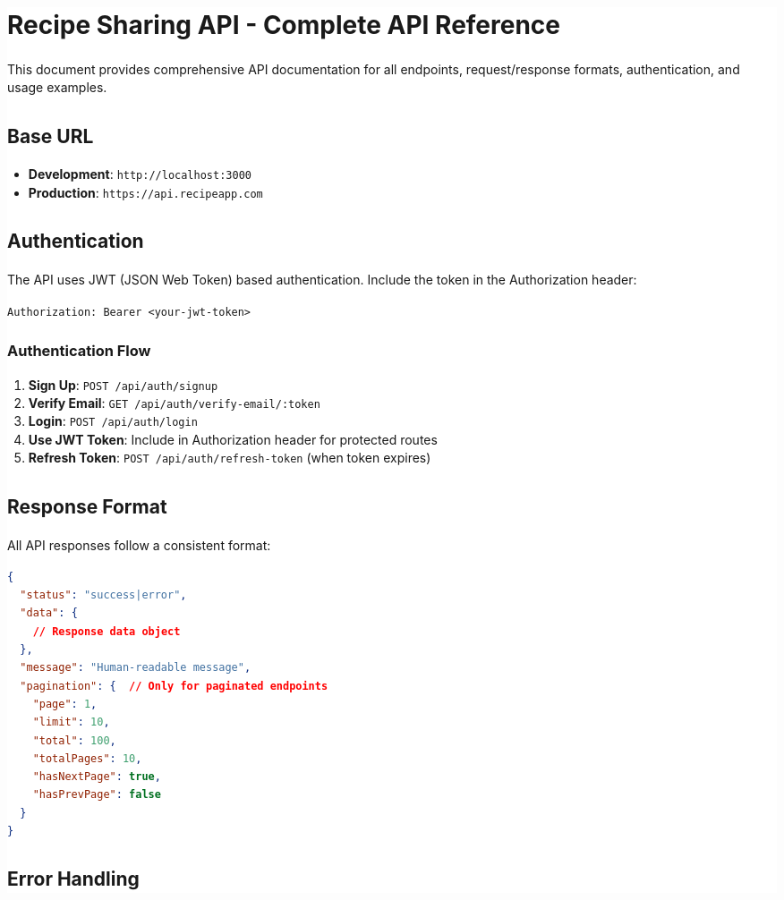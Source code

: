 # Recipe Sharing API - Complete API Reference

This document provides comprehensive API documentation for all endpoints, request/response formats, authentication, and usage examples.

## Base URL

- **Development**: `http://localhost:3000`
- **Production**: `https://api.recipeapp.com`

## Authentication

The API uses JWT (JSON Web Token) based authentication. Include the token in the Authorization header:

```
Authorization: Bearer <your-jwt-token>
```

### Authentication Flow

1. **Sign Up**: `POST /api/auth/signup`
2. **Verify Email**: `GET /api/auth/verify-email/:token`
3. **Login**: `POST /api/auth/login`
4. **Use JWT Token**: Include in Authorization header for protected routes
5. **Refresh Token**: `POST /api/auth/refresh-token` (when token expires)

## Response Format

All API responses follow a consistent format:

```json
{
  "status": "success|error",
  "data": {
    // Response data object
  },
  "message": "Human-readable message",
  "pagination": {  // Only for paginated endpoints
    "page": 1,
    "limit": 10,
    "total": 100,
    "totalPages": 10,
    "hasNextPage": true,
    "hasPrevPage": false
  }
}
```

## Error Handling
